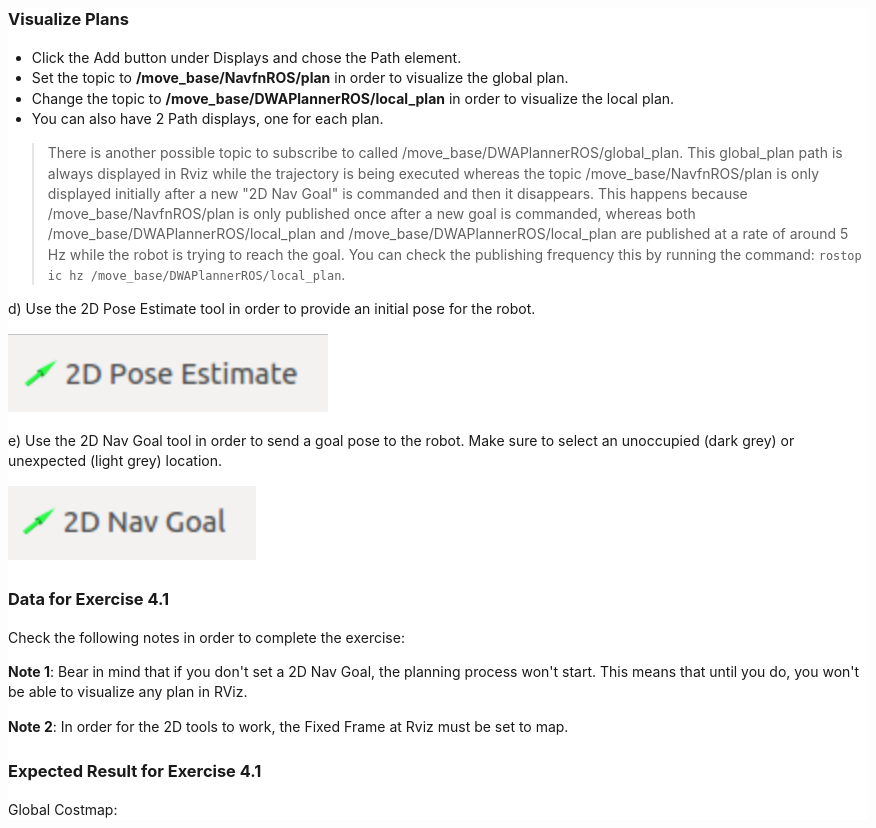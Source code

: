 ### Visualize Plans

- Click the Add button under Displays and chose the Path element.
- Set the topic to **/move_base/NavfnROS/plan** in order to visualize the global plan.
- Change the topic to **/move_base/DWAPlannerROS/local_plan** in order to visualize the local plan.
- You can also have 2 Path displays, one for each plan.

> There is another possible topic to subscribe to called /move_base/DWAPlannerROS/global_plan. This global_plan path is always displayed in Rviz while the trajectory is being executed whereas the topic /move_base/NavfnROS/plan is only displayed initially after a new "2D Nav Goal" is commanded and then it disappears. This happens because /move_base/NavfnROS/plan is only published once after a new goal is commanded, whereas both /move_base/DWAPlannerROS/local_plan and /move_base/DWAPlannerROS/local_plan are published at a rate of around 5 Hz while the robot is trying to reach the goal. You can check the publishing frequency this by running the command: `rostopic hz /move_base/DWAPlannerROS/local_plan`.

d) Use the 2D Pose Estimate tool in order to provide an initial pose for the robot. 

![img](assets/ch4_2d_pose_estimate_rviz.png)

e) Use the 2D Nav Goal tool in order to send a goal pose to the robot. Make sure to select an unoccupied (dark grey) or unexpected (light grey) location. 

![img](assets/ch4_2d_nav_goal_rviz.png)

### Data for Exercise 4.1

Check the following notes in order to complete the exercise:

**Note 1**: Bear in mind that if you don't set a 2D Nav Goal, the planning process won't start. This means that until you do, you won't be able to visualize any plan in RViz.

**Note 2**: In order for the 2D tools to work, the Fixed Frame at Rviz must be set to map.

### Expected Result for Exercise 4.1

Global Costmap:
